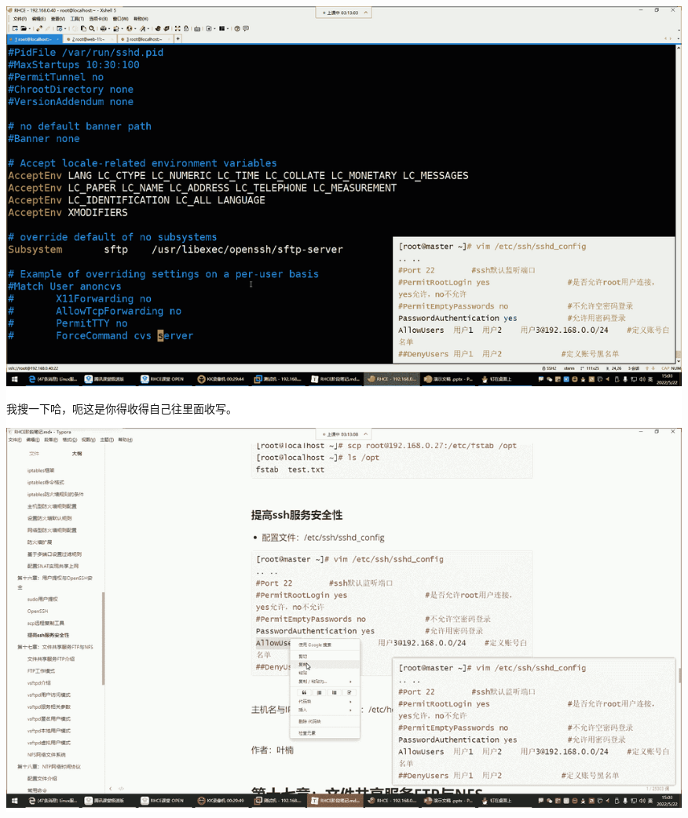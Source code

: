 ![](img/6822e23845a16ed30ad72830a04d68c1_93.png)

我搜一下哈，呃这是你得收得自己往里面收写。

![](img/6822e23845a16ed30ad72830a04d68c1_95.png)
